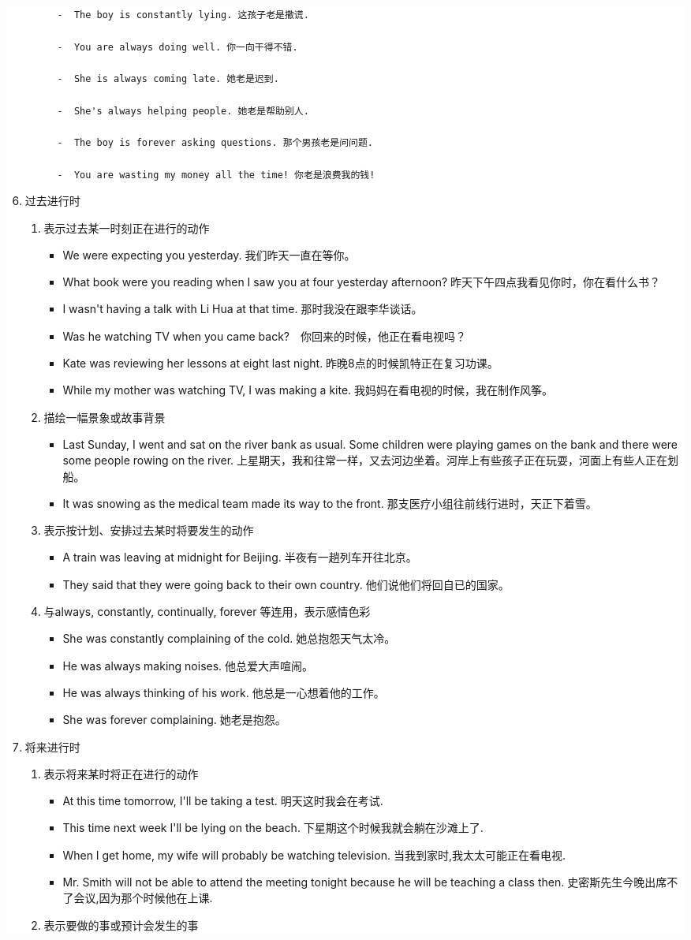              -  The boy is constantly lying. 这孩子老是撒谎.

             -  You are always doing well. 你一向干得不错.

             -  She is always coming late. 她老是迟到.

             -  She's always helping people. 她老是帮助别人.

             -  The boy is forever asking questions. 那个男孩老是问问题.

             -  You are wasting my money all the time! 你老是浪费我的钱!

  6. 过去进行时<div id='2.2'></div>

       1.  表示过去某一时刻正在进行的动作

             -  We were expecting you yesterday. 我们昨天一直在等你。

             -  What book were you reading when I saw you at four yesterday afternoon? 昨天下午四点我看见你时，你在看什么书？

             -  I wasn't having a talk with Li Hua at that time. 那时我没在跟李华谈话。

             -  Was he watching TV when you came back?　你回来的时候，他正在看电视吗？

             -  Kate was reviewing her lessons at eight last night. 昨晚8点的时候凯特正在复习功课。

             -  While my mother was watching TV, I was making a kite. 我妈妈在看电视的时候，我在制作风筝。

       2.  描绘一幅景象或故事背景

             -  Last Sunday, I went and sat on the river bank as usual. Some children were playing games on the bank and there were some people rowing on the river. 上星期天，我和往常一样，又去河边坐着。河岸上有些孩子正在玩耍，河面上有些人正在划船。

             -  It was snowing as the medical team made its way to the front. 那支医疗小组往前线行进时，天正下着雪。

       3.  表示按计划、安排过去某时将要发生的动作

             -  A train was leaving at midnight for Beijing. 半夜有一趟列车开往北京。

             -  They said that they were going back to their own country. 他们说他们将回自已的国家。

       4.  与always, constantly, continually, forever 等连用，表示感情色彩

             -  She was constantly complaining of the cold. 她总抱怨天气太冷。

             -  He was always making noises. 他总爱大声喧闹。

             -  He was always thinking of his work. 他总是一心想着他的工作。

             -  She was forever complaining. 她老是抱怨。

  7. 将来进行时<div id='2.3'></div>

       1.  表示将来某时将正在进行的动作

             -  At this time tomorrow, I'll be taking a test. 明天这时我会在考试.

             -  This time next week I'll be lying on the beach. 下星期这个时候我就会躺在沙滩上了.

             -  When I get home, my wife will probably be watching television. 当我到家时,我太太可能正在看电视.

             -  Mr. Smith will not be able to attend the meeting tonight because he will be teaching a class then. 史密斯先生今晚出席不了会议,因为那个时候他在上课.

       2.  表示要做的事或预计会发生的事
